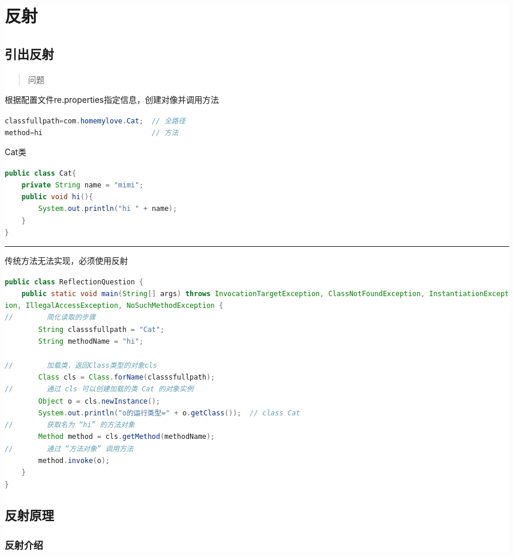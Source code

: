 # 反射

## 引出反射

> 问题

根据配置文件re.properties指定信息，创建对像并调用方法
```java
classfullpath=com.homemylove.Cat;  // 全路径
method=hi                          // 方法
```

Cat类

```java
public class Cat{
    private String name = "mimi";
    public void hi(){
        System.out.println("hi " + name);
    }
}
```

---

传统方法无法实现，必须使用反射

```java
public class ReflectionQuestion {
    public static void main(String[] args) throws InvocationTargetException, ClassNotFoundException, InstantiationException, IllegalAccessException, NoSuchMethodException {
//        简化读取的步骤
        String classsfullpath = "Cat";
        String methodName = "hi";

//        加载类，返回Class类型的对象cls
        Class cls = Class.forName(classsfullpath);
//        通过 cls 可以创建加载的类 Cat 的对象实例
        Object o = cls.newInstance();
        System.out.println("o的运行类型=" + o.getClass());  // class Cat
//        获取名为 “hi” 的方法对象
        Method method = cls.getMethod(methodName);
//        通过 “方法对象” 调用方法
        method.invoke(o);
    }
}
```

## 反射原理

### 反射介绍
